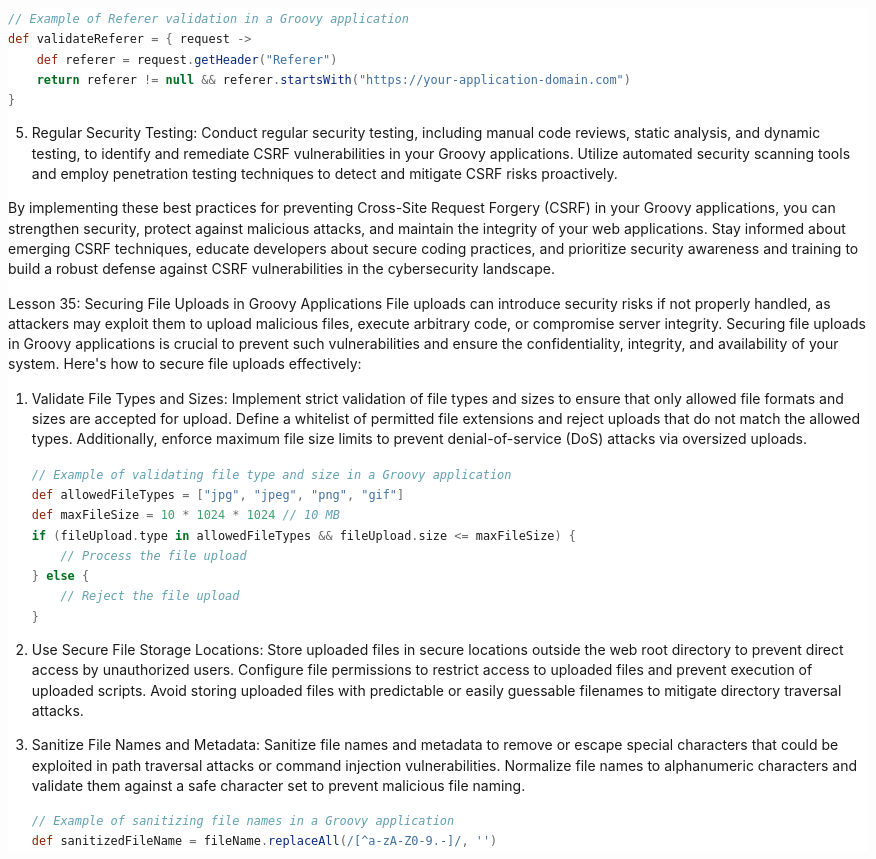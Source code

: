    ```groovy
   // Example of Referer validation in a Groovy application
   def validateReferer = { request ->
       def referer = request.getHeader("Referer")
       return referer != null && referer.startsWith("https://your-application-domain.com")
   }
   ```

5. Regular Security Testing:
   Conduct regular security testing, including manual code reviews, static analysis, and dynamic testing, to identify and remediate CSRF vulnerabilities in your Groovy applications. Utilize automated security scanning tools and employ penetration testing techniques to detect and mitigate CSRF risks proactively.

By implementing these best practices for preventing Cross-Site Request Forgery (CSRF) in your Groovy applications, you can strengthen security, protect against malicious attacks, and maintain the integrity of your web applications. Stay informed about emerging CSRF techniques, educate developers about secure coding practices, and prioritize security awareness and training to build a robust defense against CSRF vulnerabilities in the cybersecurity landscape.

Lesson 35: Securing File Uploads in Groovy Applications
File uploads can introduce security risks if not properly handled, as attackers may exploit them to upload malicious files, execute arbitrary code, or compromise server integrity. Securing file uploads in Groovy applications is crucial to prevent such vulnerabilities and ensure the confidentiality, integrity, and availability of your system. Here's how to secure file uploads effectively:

1. Validate File Types and Sizes:
   Implement strict validation of file types and sizes to ensure that only allowed file formats and sizes are accepted for upload. Define a whitelist of permitted file extensions and reject uploads that do not match the allowed types. Additionally, enforce maximum file size limits to prevent denial-of-service (DoS) attacks via oversized uploads.

   ```groovy
   // Example of validating file type and size in a Groovy application
   def allowedFileTypes = ["jpg", "jpeg", "png", "gif"]
   def maxFileSize = 10 * 1024 * 1024 // 10 MB
   if (fileUpload.type in allowedFileTypes && fileUpload.size <= maxFileSize) {
       // Process the file upload
   } else {
       // Reject the file upload
   }
   ```

2. Use Secure File Storage Locations:
   Store uploaded files in secure locations outside the web root directory to prevent direct access by unauthorized users. Configure file permissions to restrict access to uploaded files and prevent execution of uploaded scripts. Avoid storing uploaded files with predictable or easily guessable filenames to mitigate directory traversal attacks.

3. Sanitize File Names and Metadata:
   Sanitize file names and metadata to remove or escape special characters that could be exploited in path traversal attacks or command injection vulnerabilities. Normalize file names to alphanumeric characters and validate them against a safe character set to prevent malicious file naming.

   ```groovy
   // Example of sanitizing file names in a Groovy application
   def sanitizedFileName = fileName.replaceAll(/[^a-zA-Z0-9.-]/, '')
   ```

